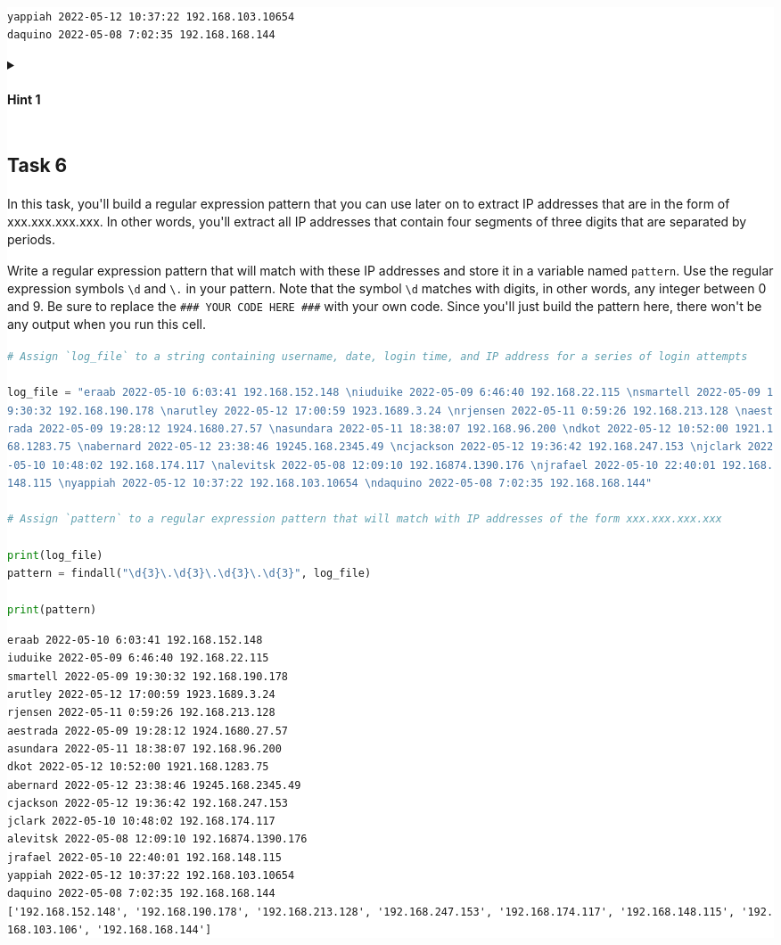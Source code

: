     yappiah 2022-05-12 10:37:22 192.168.103.10654 
    daquino 2022-05-08 7:02:35 192.168.168.144


<details><summary><h4><strong>Hint 1</strong></h4></summary></details>

## Task 6
In this task, you'll build a regular expression pattern that you can use later on to extract IP addresses that are in the form of xxx.xxx.xxx.xxx. In other words, you'll extract all IP addresses that contain four segments of three digits that are separated by periods.

Write a regular expression pattern that will match with these IP addresses and store it in a variable named `pattern`. Use the regular expression symbols `\d` and `\.` in your pattern. Note that the symbol `\d` matches with digits, in other words, any integer between 0 and 9. Be sure to replace the `### YOUR CODE HERE ###` with your own code. Since you'll just build the pattern here, there won't be any output when you run this cell. 


```python
# Assign `log_file` to a string containing username, date, login time, and IP address for a series of login attempts 

log_file = "eraab 2022-05-10 6:03:41 192.168.152.148 \niuduike 2022-05-09 6:46:40 192.168.22.115 \nsmartell 2022-05-09 19:30:32 192.168.190.178 \narutley 2022-05-12 17:00:59 1923.1689.3.24 \nrjensen 2022-05-11 0:59:26 192.168.213.128 \naestrada 2022-05-09 19:28:12 1924.1680.27.57 \nasundara 2022-05-11 18:38:07 192.168.96.200 \ndkot 2022-05-12 10:52:00 1921.168.1283.75 \nabernard 2022-05-12 23:38:46 19245.168.2345.49 \ncjackson 2022-05-12 19:36:42 192.168.247.153 \njclark 2022-05-10 10:48:02 192.168.174.117 \nalevitsk 2022-05-08 12:09:10 192.16874.1390.176 \njrafael 2022-05-10 22:40:01 192.168.148.115 \nyappiah 2022-05-12 10:37:22 192.168.103.10654 \ndaquino 2022-05-08 7:02:35 192.168.168.144"

# Assign `pattern` to a regular expression pattern that will match with IP addresses of the form xxx.xxx.xxx.xxx

print(log_file)
pattern = findall("\d{3}\.\d{3}\.\d{3}\.\d{3}", log_file)

print(pattern)
```

    eraab 2022-05-10 6:03:41 192.168.152.148 
    iuduike 2022-05-09 6:46:40 192.168.22.115 
    smartell 2022-05-09 19:30:32 192.168.190.178 
    arutley 2022-05-12 17:00:59 1923.1689.3.24 
    rjensen 2022-05-11 0:59:26 192.168.213.128 
    aestrada 2022-05-09 19:28:12 1924.1680.27.57 
    asundara 2022-05-11 18:38:07 192.168.96.200 
    dkot 2022-05-12 10:52:00 1921.168.1283.75 
    abernard 2022-05-12 23:38:46 19245.168.2345.49 
    cjackson 2022-05-12 19:36:42 192.168.247.153 
    jclark 2022-05-10 10:48:02 192.168.174.117 
    alevitsk 2022-05-08 12:09:10 192.16874.1390.176 
    jrafael 2022-05-10 22:40:01 192.168.148.115 
    yappiah 2022-05-12 10:37:22 192.168.103.10654 
    daquino 2022-05-08 7:02:35 192.168.168.144
    ['192.168.152.148', '192.168.190.178', '192.168.213.128', '192.168.247.153', '192.168.174.117', '192.168.148.115', '192.168.103.106', '192.168.168.144']
